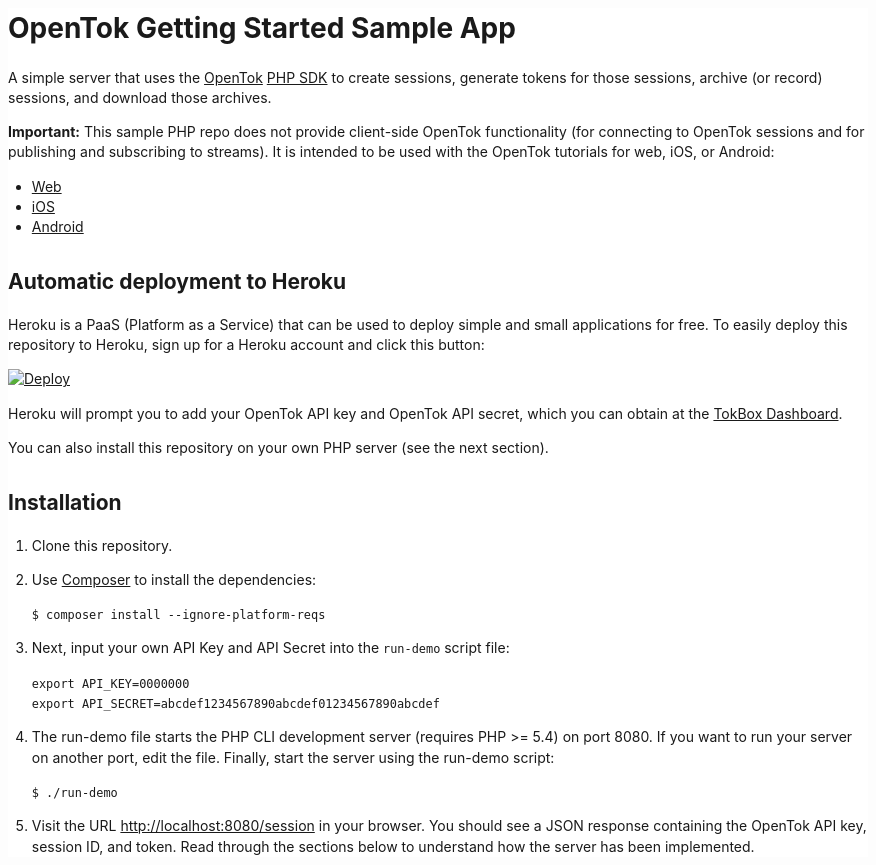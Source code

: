 # OpenTok Getting Started Sample App

A simple server that uses the [OpenTok](https://tokbox.com/developer/)
[PHP SDK](https://github.com/opentok/Opentok-PHP-SDK) to create sessions,
generate tokens for those sessions, archive (or record) sessions, and download
those archives.

**Important:** This sample PHP repo does not provide client-side OpenTok functionality
(for connecting to OpenTok sessions and for publishing and subscribing to streams).
It is intended to be used with the OpenTok tutorials for web, iOS, or Android:

* [Web](https://github.com/opentok/learning-opentok-web)
* [iOS](https://github.com/opentok/learning-opentok-ios)
* [Android](https://github.com/opentok/learning-opentok-android)

## Automatic deployment to Heroku

Heroku is a PaaS (Platform as a Service) that can be used to deploy simple and small applications
for free. To easily deploy this repository to Heroku, sign up for a Heroku account and click this
button:

<a href="https://heroku.com/deploy?template=https://github.com/opentok/learning-opentok-php" target="_blank">
  <img src="https://www.herokucdn.com/deploy/button.png" alt="Deploy">
</a>

Heroku will prompt you to add your OpenTok API key and OpenTok API secret, which you can
obtain at the [TokBox Dashboard](https://dashboard.tokbox.com/keys).

You can also install this repository on your own PHP server (see the next section).

## Installation

1. Clone this repository.

2. Use [Composer](https://getcomposer.org/) to install the dependencies:

    `$ composer install --ignore-platform-reqs`

3. Next, input your own API Key and API Secret into the `run-demo` script file:

    ```
    export API_KEY=0000000
    export API_SECRET=abcdef1234567890abcdef01234567890abcdef
    ```

4. The run-demo file starts the PHP CLI development server (requires PHP >= 5.4) on port 8080. If
you want to run your server on another port, edit the file. Finally, start the server using the
run-demo script:

    `$ ./run-demo`

5. Visit the URL <http://localhost:8080/session> in your browser. You should see a JSON response
containing the OpenTok API key, session ID, and token. Read through the sections below to understand
how the server has been implemented.
